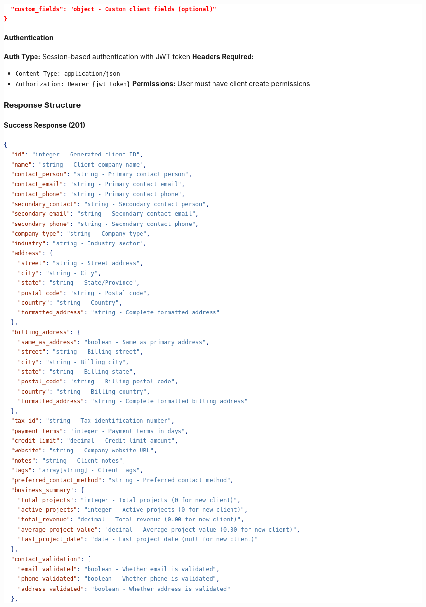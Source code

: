 ```json
  "custom_fields": "object - Custom client fields (optional)"
}
```

#### Authentication

**Auth Type:** Session-based authentication with JWT token
**Headers Required:**
- `Content-Type: application/json`
- `Authorization: Bearer {jwt_token}`
**Permissions:** User must have client create permissions

### Response Structure

#### Success Response (201)

```json
{
  "id": "integer - Generated client ID",
  "name": "string - Client company name",
  "contact_person": "string - Primary contact person",
  "contact_email": "string - Primary contact email",
  "contact_phone": "string - Primary contact phone",
  "secondary_contact": "string - Secondary contact person",
  "secondary_email": "string - Secondary contact email",
  "secondary_phone": "string - Secondary contact phone",
  "company_type": "string - Company type",
  "industry": "string - Industry sector",
  "address": {
    "street": "string - Street address",
    "city": "string - City",
    "state": "string - State/Province",
    "postal_code": "string - Postal code",
    "country": "string - Country",
    "formatted_address": "string - Complete formatted address"
  },
  "billing_address": {
    "same_as_address": "boolean - Same as primary address",
    "street": "string - Billing street",
    "city": "string - Billing city",
    "state": "string - Billing state",
    "postal_code": "string - Billing postal code",
    "country": "string - Billing country",
    "formatted_address": "string - Complete formatted billing address"
  },
  "tax_id": "string - Tax identification number",
  "payment_terms": "integer - Payment terms in days",
  "credit_limit": "decimal - Credit limit amount",
  "website": "string - Company website URL",
  "notes": "string - Client notes",
  "tags": "array[string] - Client tags",
  "preferred_contact_method": "string - Preferred contact method",
  "business_summary": {
    "total_projects": "integer - Total projects (0 for new client)",
    "active_projects": "integer - Active projects (0 for new client)",
    "total_revenue": "decimal - Total revenue (0.00 for new client)",
    "average_project_value": "decimal - Average project value (0.00 for new client)",
    "last_project_date": "date - Last project date (null for new client)"
  },
  "contact_validation": {
    "email_validated": "boolean - Whether email is validated",
    "phone_validated": "boolean - Whether phone is validated",
    "address_validated": "boolean - Whether address is validated"
  },
```
